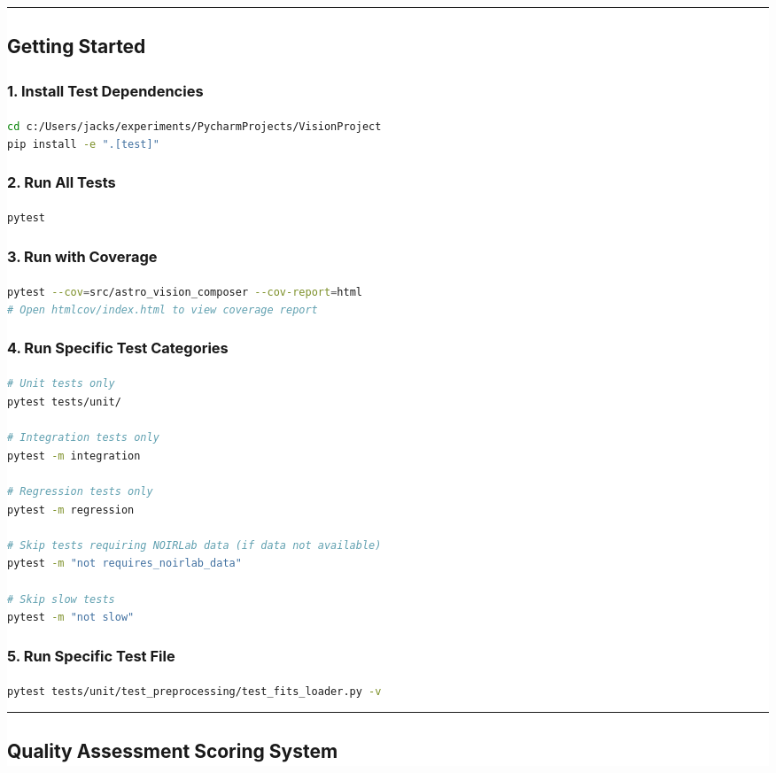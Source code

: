 
---

## Getting Started

### 1. Install Test Dependencies

```bash
cd c:/Users/jacks/experiments/PycharmProjects/VisionProject
pip install -e ".[test]"
```

### 2. Run All Tests

```bash
pytest
```

### 3. Run with Coverage

```bash
pytest --cov=src/astro_vision_composer --cov-report=html
# Open htmlcov/index.html to view coverage report
```

### 4. Run Specific Test Categories

```bash
# Unit tests only
pytest tests/unit/

# Integration tests only
pytest -m integration

# Regression tests only
pytest -m regression

# Skip tests requiring NOIRLab data (if data not available)
pytest -m "not requires_noirlab_data"

# Skip slow tests
pytest -m "not slow"
```

### 5. Run Specific Test File

```bash
pytest tests/unit/test_preprocessing/test_fits_loader.py -v
```

---

## Quality Assessment Scoring System
